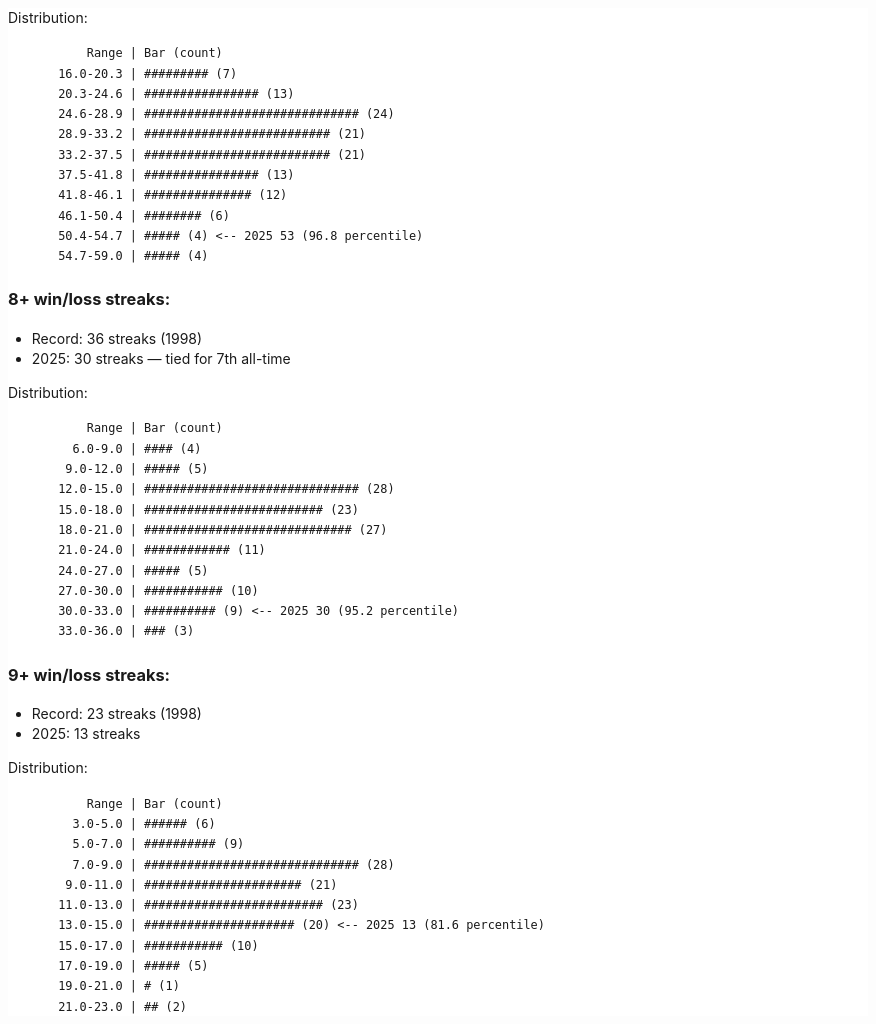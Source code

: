 Distribution:

```text
           Range | Bar (count)
       16.0-20.3 | ######### (7)
       20.3-24.6 | ################ (13)
       24.6-28.9 | ############################## (24)
       28.9-33.2 | ########################## (21)
       33.2-37.5 | ########################## (21)
       37.5-41.8 | ################ (13)
       41.8-46.1 | ############### (12)
       46.1-50.4 | ######## (6)
       50.4-54.7 | ##### (4) <-- 2025 53 (96.8 percentile)
       54.7-59.0 | ##### (4)
```

### 8+ win/loss streaks:
- Record: 36 streaks (1998)
- 2025: 30 streaks — tied for 7th all-time

Distribution:

```text
           Range | Bar (count)
         6.0-9.0 | #### (4)
        9.0-12.0 | ##### (5)
       12.0-15.0 | ############################## (28)
       15.0-18.0 | ######################### (23)
       18.0-21.0 | ############################# (27)
       21.0-24.0 | ############ (11)
       24.0-27.0 | ##### (5)
       27.0-30.0 | ########### (10)
       30.0-33.0 | ########## (9) <-- 2025 30 (95.2 percentile)
       33.0-36.0 | ### (3)
```

### 9+ win/loss streaks:
- Record: 23 streaks (1998)
- 2025: 13 streaks

Distribution:

```text
           Range | Bar (count)
         3.0-5.0 | ###### (6)
         5.0-7.0 | ########## (9)
         7.0-9.0 | ############################## (28)
        9.0-11.0 | ###################### (21)
       11.0-13.0 | ######################### (23)
       13.0-15.0 | ##################### (20) <-- 2025 13 (81.6 percentile)
       15.0-17.0 | ########### (10)
       17.0-19.0 | ##### (5)
       19.0-21.0 | # (1)
       21.0-23.0 | ## (2)
```
